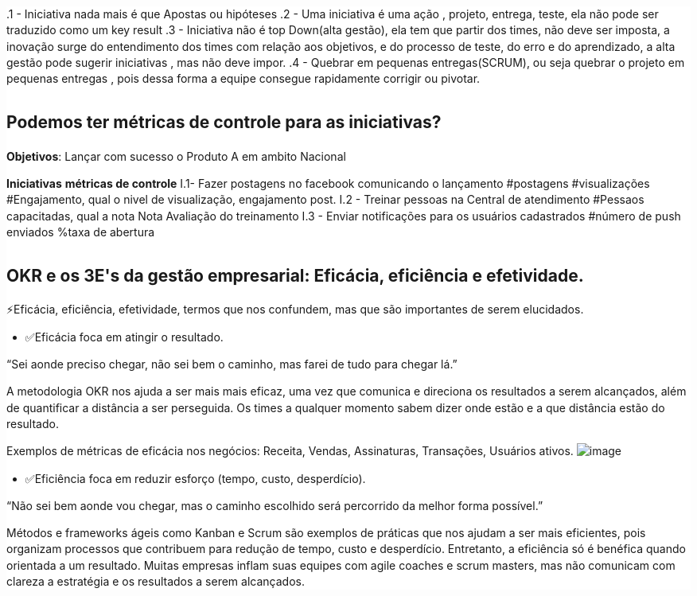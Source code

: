 .1 - Iniciativa nada mais é que Apostas ou hipóteses
.2 - Uma iniciativa é uma ação , projeto, entrega, teste, ela não pode ser traduzido como um key result
.3 - Iniciativa não é top Down(alta gestão), ela tem que partir dos times, não deve ser imposta, a inovação surge do entendimento dos times com relação aos objetivos, e do processo de teste, do erro e do aprendizado, a alta gestão pode sugerir iniciativas , mas não deve impor.
.4 - Quebrar em pequenas entregas(SCRUM), ou seja quebrar o projeto em pequenas entregas , pois dessa forma a equipe consegue rapidamente corrigir ou pivotar.

## Podemos ter métricas de controle para as iniciativas?

**Objetivos**: Lançar com sucesso o Produto A em ambito Nacional


**Iniciativas**                                                        **métricas de controle**
I.1- Fazer postagens no facebook comunicando o lançamento              #postagens #visualizações  #Engajamento, qual o nivel de visualização, engajamento post.
I.2 - Treinar pessoas na Central de atendimento                        #Pessaos capacitadas, qual a nota Nota Avaliação do treinamento
I.3 - Enviar notificações para os usuários cadastrados                 #número de push enviados  %taxa de abertura



## OKR e os 3E's da gestão empresarial: Eficácia, eficiência e efetividade.

⚡Eficácia, eficiência, efetividade, termos que nos confundem, mas que são importantes de serem elucidados.



- ✅Eficácia foca em atingir o resultado. 

“Sei aonde preciso chegar, não sei bem o caminho, mas farei de tudo para chegar lá.”


A metodologia OKR nos ajuda a ser mais mais eficaz, uma vez que comunica e direciona os resultados a serem alcançados, além de quantificar a distância a ser perseguida. Os times a qualquer momento sabem dizer onde estão e a que distância estão do resultado.  


Exemplos de métricas de eficácia nos negócios: Receita, Vendas, Assinaturas, Transações, Usuários ativos.
![image](https://user-images.githubusercontent.com/52088444/231542368-708d49c8-0ea1-4806-b9e2-26640cf24db2.png)




- ✅Eficiência foca em reduzir esforço (tempo, custo, desperdício).

“Não sei bem aonde vou chegar, mas o caminho escolhido será percorrido da melhor forma possível.”


Métodos e frameworks ágeis como Kanban e Scrum são exemplos de práticas que nos ajudam a ser mais eficientes, pois organizam processos que contribuem para redução de tempo, custo e desperdício. Entretanto, a eficiência só é benéfica quando orientada a um resultado. Muitas empresas inflam suas equipes com agile coaches e scrum masters, mas não comunicam com clareza a estratégia e os resultados a serem alcançados.
